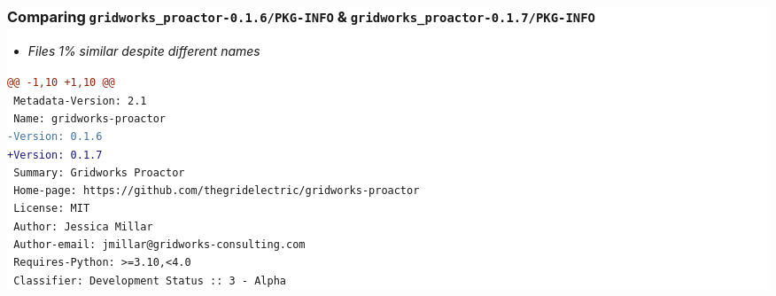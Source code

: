 ### Comparing `gridworks_proactor-0.1.6/PKG-INFO` & `gridworks_proactor-0.1.7/PKG-INFO`

 * *Files 1% similar despite different names*

```diff
@@ -1,10 +1,10 @@
 Metadata-Version: 2.1
 Name: gridworks-proactor
-Version: 0.1.6
+Version: 0.1.7
 Summary: Gridworks Proactor
 Home-page: https://github.com/thegridelectric/gridworks-proactor
 License: MIT
 Author: Jessica Millar
 Author-email: jmillar@gridworks-consulting.com
 Requires-Python: >=3.10,<4.0
 Classifier: Development Status :: 3 - Alpha
```

